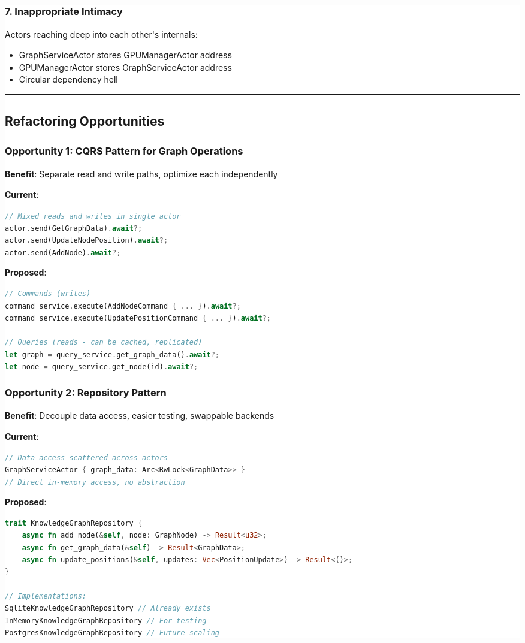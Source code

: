 ### 7. Inappropriate Intimacy
Actors reaching deep into each other's internals:
- GraphServiceActor stores GPUManagerActor address
- GPUManagerActor stores GraphServiceActor address
- Circular dependency hell

---

## Refactoring Opportunities

### Opportunity 1: CQRS Pattern for Graph Operations
**Benefit**: Separate read and write paths, optimize each independently

**Current**:
```rust
// Mixed reads and writes in single actor
actor.send(GetGraphData).await?;
actor.send(UpdateNodePosition).await?;
actor.send(AddNode).await?;
```

**Proposed**:
```rust
// Commands (writes)
command_service.execute(AddNodeCommand { ... }).await?;
command_service.execute(UpdatePositionCommand { ... }).await?;

// Queries (reads - can be cached, replicated)
let graph = query_service.get_graph_data().await?;
let node = query_service.get_node(id).await?;
```

### Opportunity 2: Repository Pattern
**Benefit**: Decouple data access, easier testing, swappable backends

**Current**:
```rust
// Data access scattered across actors
GraphServiceActor { graph_data: Arc<RwLock<GraphData>> }
// Direct in-memory access, no abstraction
```

**Proposed**:
```rust
trait KnowledgeGraphRepository {
    async fn add_node(&self, node: GraphNode) -> Result<u32>;
    async fn get_graph_data(&self) -> Result<GraphData>;
    async fn update_positions(&self, updates: Vec<PositionUpdate>) -> Result<()>;
}

// Implementations:
SqliteKnowledgeGraphRepository // Already exists
InMemoryKnowledgeGraphRepository // For testing
PostgresKnowledgeGraphRepository // Future scaling
```
